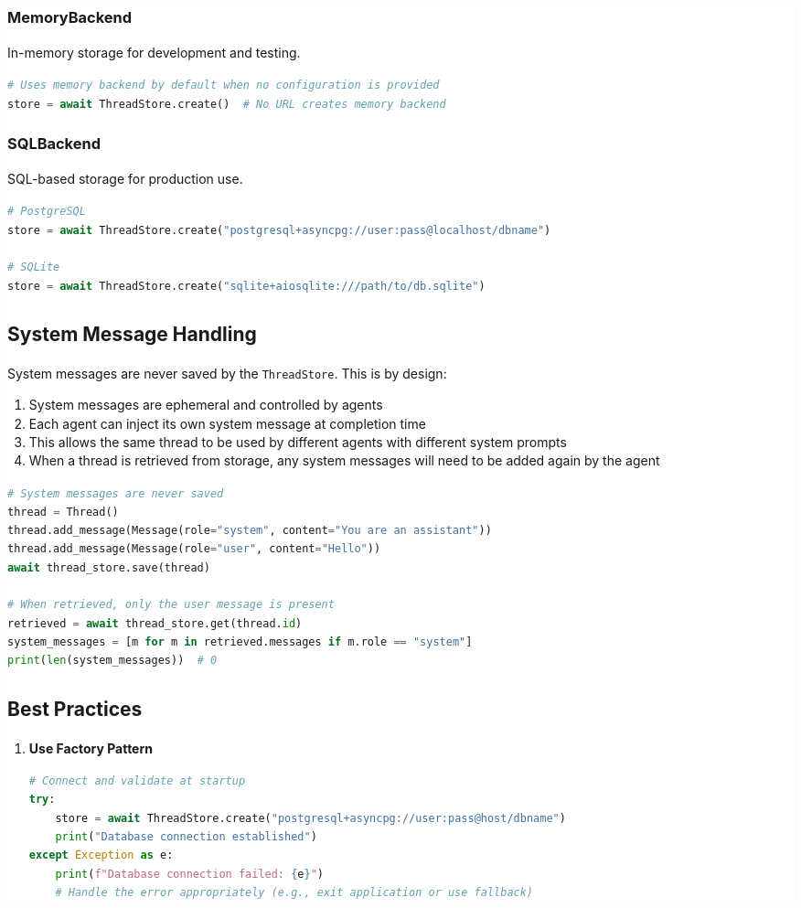 ### MemoryBackend

In-memory storage for development and testing.

```python
# Uses memory backend by default when no configuration is provided
store = await ThreadStore.create()  # No URL creates memory backend
```

### SQLBackend

SQL-based storage for production use.

```python
# PostgreSQL
store = await ThreadStore.create("postgresql+asyncpg://user:pass@localhost/dbname")

# SQLite
store = await ThreadStore.create("sqlite+aiosqlite:///path/to/db.sqlite")
```

## System Message Handling

System messages are never saved by the `ThreadStore`. This is by design:

1. System messages are ephemeral and controlled by agents
2. Each agent can inject its own system message at completion time
3. This allows the same thread to be used by different agents with different system prompts
4. When a thread is retrieved from storage, any system messages will need to be added again by the agent

```python
# System messages are never saved
thread = Thread()
thread.add_message(Message(role="system", content="You are an assistant"))
thread.add_message(Message(role="user", content="Hello"))
await thread_store.save(thread)

# When retrieved, only the user message is present
retrieved = await thread_store.get(thread.id)
system_messages = [m for m in retrieved.messages if m.role == "system"]
print(len(system_messages))  # 0
```

## Best Practices

1. **Use Factory Pattern**
   ```python
   # Connect and validate at startup
   try:
       store = await ThreadStore.create("postgresql+asyncpg://user:pass@host/dbname")
       print("Database connection established")
   except Exception as e:
       print(f"Database connection failed: {e}")
       # Handle the error appropriately (e.g., exit application or use fallback)
   ```

